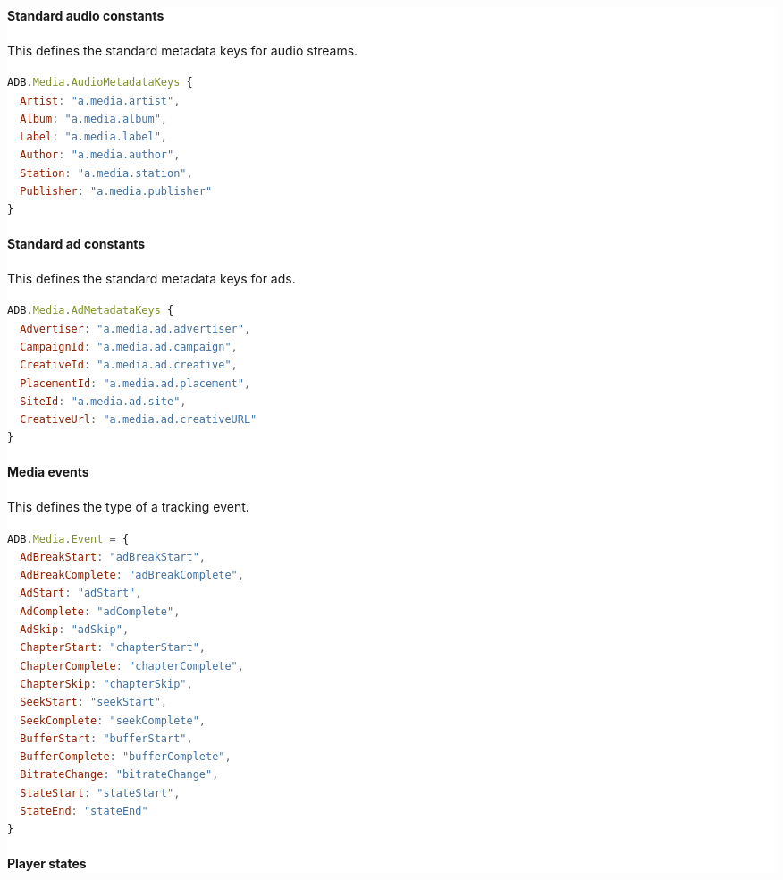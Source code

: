 
#### Standard audio constants

This defines the standard metadata keys for audio streams.

```javascript
ADB.Media.AudioMetadataKeys {
  Artist: "a.media.artist",
  Album: "a.media.album",
  Label: "a.media.label",
  Author: "a.media.author",
  Station: "a.media.station",
  Publisher: "a.media.publisher"
}
```

#### Standard ad constants

This defines the standard metadata keys for ads.

```javascript
ADB.Media.AdMetadataKeys {
  Advertiser: "a.media.ad.advertiser",
  CampaignId: "a.media.ad.campaign",
  CreativeId: "a.media.ad.creative",
  PlacementId: "a.media.ad.placement",
  SiteId: "a.media.ad.site",
  CreativeUrl: "a.media.ad.creativeURL"
}
```

#### Media events

This defines the type of a tracking event.

```javascript
ADB.Media.Event = {
  AdBreakStart: "adBreakStart",
  AdBreakComplete: "adBreakComplete",
  AdStart: "adStart",
  AdComplete: "adComplete",
  AdSkip: "adSkip",
  ChapterStart: "chapterStart",
  ChapterComplete: "chapterComplete",
  ChapterSkip: "chapterSkip",
  SeekStart: "seekStart",
  SeekComplete: "seekComplete",
  BufferStart: "bufferStart",
  BufferComplete: "bufferComplete",
  BitrateChange: "bitrateChange",
  StateStart: "stateStart",
  StateEnd: "stateEnd"
}
```

#### Player states
